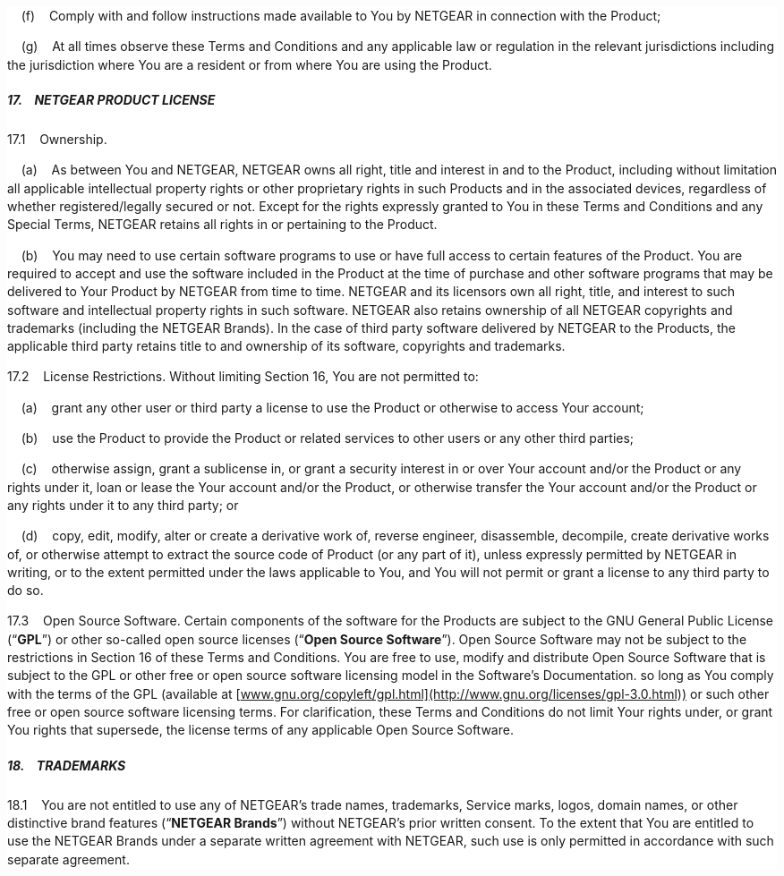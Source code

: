     (f)    Comply with and follow instructions made available to You by NETGEAR in connection with the Product;  
  
    (g)    At all times observe these Terms and Conditions and any applicable law or regulation in the relevant jurisdictions including the jurisdiction where You are a resident or from where You are using the Product.

##### 17.    NETGEAR PRODUCT LICENSE

17.1    Ownership.  
  
    (a)    As between You and NETGEAR, NETGEAR owns all right, title and interest in and to the Product, including without limitation all applicable intellectual property rights or other proprietary rights in such Products and in the associated devices, regardless of whether registered/legally secured or not. Except for the rights expressly granted to You in these Terms and Conditions and any Special Terms, NETGEAR retains all rights in or pertaining to the Product.  
  
    (b)    You may need to use certain software programs to use or have full access to certain features of the Product. You are required to accept and use the software included in the Product at the time of purchase and other software programs that may be delivered to Your Product by NETGEAR from time to time. NETGEAR and its licensors own all right, title, and interest to such software and intellectual property rights in such software. NETGEAR also retains ownership of all NETGEAR copyrights and trademarks (including the NETGEAR Brands). In the case of third party software delivered by NETGEAR to the Products, the applicable third party retains title to and ownership of its software, copyrights and trademarks.  
  
17.2    License Restrictions. Without limiting Section 16, You are not permitted to:  
  
    (a)    grant any other user or third party a license to use the Product or otherwise to access Your account;  
  
    (b)    use the Product to provide the Product or related services to other users or any other third parties;  
  
    (c)    otherwise assign, grant a sublicense in, or grant a security interest in or over Your account and/or the Product or any rights under it, loan or lease the Your account and/or the Product, or otherwise transfer the Your account and/or the Product or any rights under it to any third party; or  
  
    (d)    copy, edit, modify, alter or create a derivative work of, reverse engineer, disassemble, decompile, create derivative works of, or otherwise attempt to extract the source code of Product (or any part of it), unless expressly permitted by NETGEAR in writing, or to the extent permitted under the laws applicable to You, and You will not permit or grant a license to any third party to do so.  
  
17.3    Open Source Software. Certain components of the software for the Products are subject to the GNU General Public License (“**GPL**”) or other so-called open source licenses (“**Open Source Software**”). Open Source Software may not be subject to the restrictions in Section 16 of these Terms and Conditions. You are free to use, modify and distribute Open Source Software that is subject to the GPL or other free or open source software licensing model in the Software’s Documentation. so long as You comply with the terms of the GPL (available at [www.gnu.org/copyleft/gpl.html](http://www.gnu.org/licenses/gpl-3.0.html)) or such other free or open source software licensing terms. For clarification, these Terms and Conditions do not limit Your rights under, or grant You rights that supersede, the license terms of any applicable Open Source Software.

##### 18.    TRADEMARKS

18.1    You are not entitled to use any of NETGEAR’s trade names, trademarks, Service marks, logos, domain names, or other distinctive brand features (“**NETGEAR Brands**”) without NETGEAR’s prior written consent. To the extent that You are entitled to use the NETGEAR Brands under a separate written agreement with NETGEAR, such use is only permitted in accordance with such separate agreement.  
  